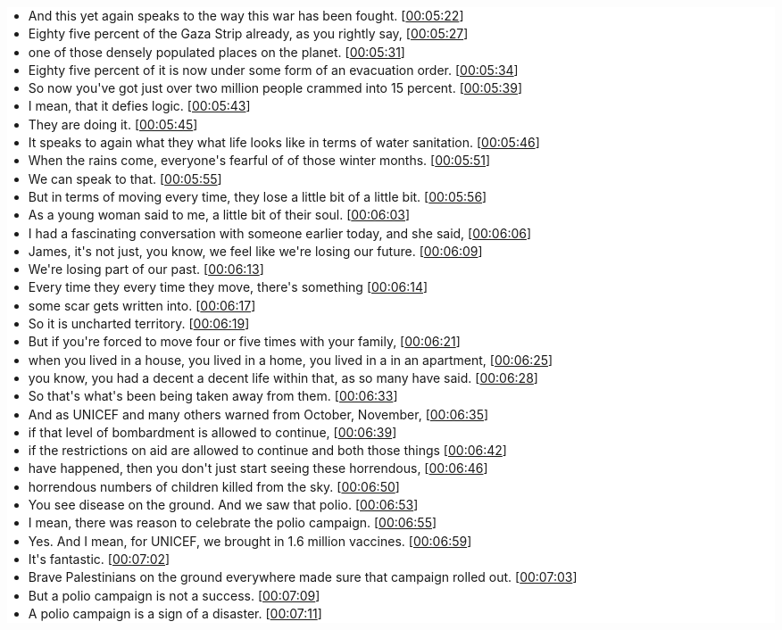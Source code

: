 *  And this yet again speaks to the way this war has been fought. [[00:05:22](https://www.youtube.com/watch?v=u6fIW3w6qnA&t=322.74s)]
*  Eighty five percent of the Gaza Strip already, as you rightly say, [[00:05:27](https://www.youtube.com/watch?v=u6fIW3w6qnA&t=327.70000000000005s)]
*  one of those densely populated places on the planet. [[00:05:31](https://www.youtube.com/watch?v=u6fIW3w6qnA&t=331.38s)]
*  Eighty five percent of it is now under some form of an evacuation order. [[00:05:34](https://www.youtube.com/watch?v=u6fIW3w6qnA&t=334.06s)]
*  So now you've got just over two million people crammed into 15 percent. [[00:05:39](https://www.youtube.com/watch?v=u6fIW3w6qnA&t=339.14s)]
*  I mean, that it defies logic. [[00:05:43](https://www.youtube.com/watch?v=u6fIW3w6qnA&t=343.09999999999997s)]
*  They are doing it. [[00:05:45](https://www.youtube.com/watch?v=u6fIW3w6qnA&t=345.5s)]
*  It speaks to again what they what life looks like in terms of water sanitation. [[00:05:46](https://www.youtube.com/watch?v=u6fIW3w6qnA&t=346.82s)]
*  When the rains come, everyone's fearful of of those winter months. [[00:05:51](https://www.youtube.com/watch?v=u6fIW3w6qnA&t=351.7s)]
*  We can speak to that. [[00:05:55](https://www.youtube.com/watch?v=u6fIW3w6qnA&t=355.14s)]
*  But in terms of moving every time, they lose a little bit of a little bit. [[00:05:56](https://www.youtube.com/watch?v=u6fIW3w6qnA&t=356.58s)]
*  As a young woman said to me, a little bit of their soul. [[00:06:03](https://www.youtube.com/watch?v=u6fIW3w6qnA&t=363.26s)]
*  I had a fascinating conversation with someone earlier today, and she said, [[00:06:06](https://www.youtube.com/watch?v=u6fIW3w6qnA&t=366.26s)]
*  James, it's not just, you know, we feel like we're losing our future. [[00:06:09](https://www.youtube.com/watch?v=u6fIW3w6qnA&t=369.3s)]
*  We're losing part of our past. [[00:06:13](https://www.youtube.com/watch?v=u6fIW3w6qnA&t=373.1s)]
*  Every time they every time they move, there's something [[00:06:14](https://www.youtube.com/watch?v=u6fIW3w6qnA&t=374.54s)]
*  some scar gets written into. [[00:06:17](https://www.youtube.com/watch?v=u6fIW3w6qnA&t=377.26s)]
*  So it is uncharted territory. [[00:06:19](https://www.youtube.com/watch?v=u6fIW3w6qnA&t=379.02s)]
*  But if you're forced to move four or five times with your family, [[00:06:21](https://www.youtube.com/watch?v=u6fIW3w6qnA&t=381.46s)]
*  when you lived in a house, you lived in a home, you lived in a in an apartment, [[00:06:25](https://www.youtube.com/watch?v=u6fIW3w6qnA&t=385.02s)]
*  you know, you had a decent a decent life within that, as so many have said. [[00:06:28](https://www.youtube.com/watch?v=u6fIW3w6qnA&t=388.86s)]
*  So that's what's been being taken away from them. [[00:06:33](https://www.youtube.com/watch?v=u6fIW3w6qnA&t=393.06s)]
*  And as UNICEF and many others warned from October, November, [[00:06:35](https://www.youtube.com/watch?v=u6fIW3w6qnA&t=395.46s)]
*  if that level of bombardment is allowed to continue, [[00:06:39](https://www.youtube.com/watch?v=u6fIW3w6qnA&t=399.7s)]
*  if the restrictions on aid are allowed to continue and both those things [[00:06:42](https://www.youtube.com/watch?v=u6fIW3w6qnA&t=402.82s)]
*  have happened, then you don't just start seeing these horrendous, [[00:06:46](https://www.youtube.com/watch?v=u6fIW3w6qnA&t=406.53999999999996s)]
*  horrendous numbers of children killed from the sky. [[00:06:50](https://www.youtube.com/watch?v=u6fIW3w6qnA&t=410.7s)]
*  You see disease on the ground. And we saw that polio. [[00:06:53](https://www.youtube.com/watch?v=u6fIW3w6qnA&t=413.34s)]
*  I mean, there was reason to celebrate the polio campaign. [[00:06:55](https://www.youtube.com/watch?v=u6fIW3w6qnA&t=415.82s)]
*  Yes. And I mean, for UNICEF, we brought in 1.6 million vaccines. [[00:06:59](https://www.youtube.com/watch?v=u6fIW3w6qnA&t=419.46s)]
*  It's fantastic. [[00:07:02](https://www.youtube.com/watch?v=u6fIW3w6qnA&t=422.85999999999996s)]
*  Brave Palestinians on the ground everywhere made sure that campaign rolled out. [[00:07:03](https://www.youtube.com/watch?v=u6fIW3w6qnA&t=423.94s)]
*  But a polio campaign is not a success. [[00:07:09](https://www.youtube.com/watch?v=u6fIW3w6qnA&t=429.02s)]
*  A polio campaign is a sign of a disaster. [[00:07:11](https://www.youtube.com/watch?v=u6fIW3w6qnA&t=431.14s)]